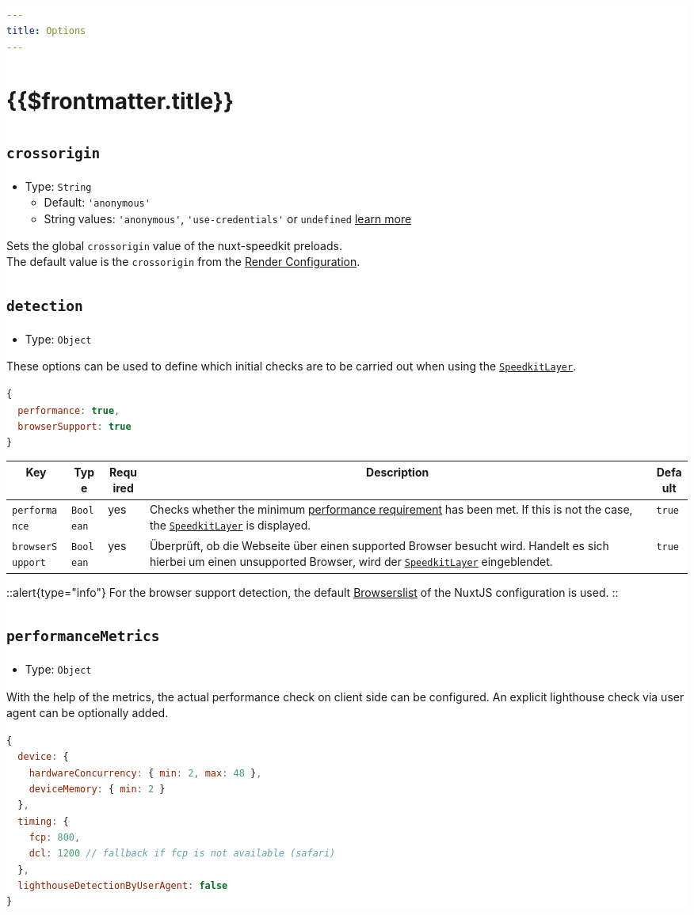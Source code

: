 ```yaml
---
title: Options
---
```


# {{$frontmatter.title}}

## `crossorigin`

- Type: `String`
  - Default: `'anonymous'`
  - String values: `'anonymous'`, `'use-credentials'` or `undefined` [learn more](https://developer.mozilla.org/en-US/docs/Web/HTML/Attributes/crossorigin)

Sets the global `crossorigin` value of the nuxt-speedkit preloads.  
The default value is the `crossorigin` from the [Render Configuration](https://nuxtjs.org/docs/2.x/configuration-glossary/configuration-render#crossorigin).

## `detection`

- Type: `Object`

These options can be used to define which initial checks are to be carried out when using the [`SpeedkitLayer`](/v1/components/speedkit-layer).
  
````js
{
  performance: true,
  browserSupport: true
}
````

 | Key              | Type      | Required | Description                                                                                                                                                                                      | Default |
 | ---------------- | --------- | -------- | ------------------------------------------------------------------------------------------------------------------------------------------------------------------------------------------------ | ------- |
 | `performance`    | `Boolean` | yes      | Checks whether the minimum [performance requirement](/v1/guide/options#performancemetrics) has been met. If this is not the case, the [`SpeedkitLayer`](/v1/components/speedkit-layer) is displayed.         | `true`  |
 | `browserSupport` | `Boolean` | yes      | Überprüft, ob die Webseite über einen supported Browser besucht wird. Handelt es sich hierbei um einen unsupported Browser, wird der [`SpeedkitLayer`](/v1/components/speedkit-layer) eingeblendet. | `true`  |

::alert{type="info"}
For the browser support detection, the default [Browserslist](https://github.com/browserslist/browserslist) of the NuxtJS configuration is used.
::

## `performanceMetrics`

- Type: `Object`

With the help of the metrics, the actual performance check on client side can be configured. An explicit lighthouse check via user agent can be optionally added.

````js
{
  device: {
    hardwareConcurrency: { min: 2, max: 48 },
    deviceMemory: { min: 2 }
  },
  timing: {
    fcp: 800,
    dcl: 1200 // fallback if fcp is not available (safari)
  },
  lighthouseDetectionByUserAgent: false
}
````
